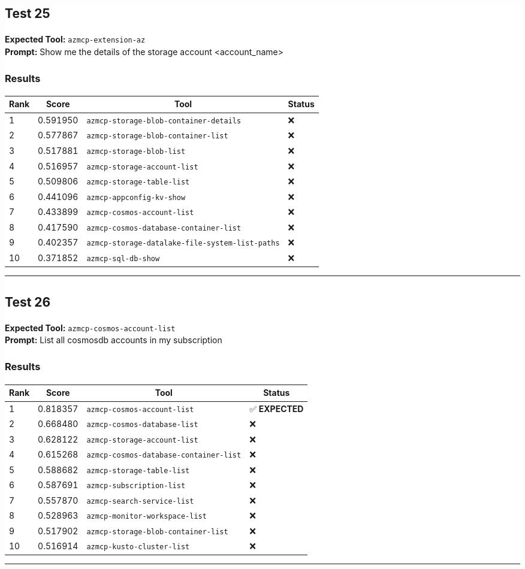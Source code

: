
## Test 25

**Expected Tool:** `azmcp-extension-az`  
**Prompt:** Show me the details of the storage account <account_name>  

### Results

| Rank | Score | Tool | Status |
|------|-------|------|--------|
| 1 | 0.591950 | `azmcp-storage-blob-container-details` | ❌ |
| 2 | 0.577867 | `azmcp-storage-blob-container-list` | ❌ |
| 3 | 0.517881 | `azmcp-storage-blob-list` | ❌ |
| 4 | 0.516957 | `azmcp-storage-account-list` | ❌ |
| 5 | 0.509806 | `azmcp-storage-table-list` | ❌ |
| 6 | 0.441096 | `azmcp-appconfig-kv-show` | ❌ |
| 7 | 0.433899 | `azmcp-cosmos-account-list` | ❌ |
| 8 | 0.417590 | `azmcp-cosmos-database-container-list` | ❌ |
| 9 | 0.402357 | `azmcp-storage-datalake-file-system-list-paths` | ❌ |
| 10 | 0.371852 | `azmcp-sql-db-show` | ❌ |

---

## Test 26

**Expected Tool:** `azmcp-cosmos-account-list`  
**Prompt:** List all cosmosdb accounts in my subscription  

### Results

| Rank | Score | Tool | Status |
|------|-------|------|--------|
| 1 | 0.818357 | `azmcp-cosmos-account-list` | ✅ **EXPECTED** |
| 2 | 0.668480 | `azmcp-cosmos-database-list` | ❌ |
| 3 | 0.628122 | `azmcp-storage-account-list` | ❌ |
| 4 | 0.615268 | `azmcp-cosmos-database-container-list` | ❌ |
| 5 | 0.588682 | `azmcp-storage-table-list` | ❌ |
| 6 | 0.587691 | `azmcp-subscription-list` | ❌ |
| 7 | 0.557870 | `azmcp-search-service-list` | ❌ |
| 8 | 0.528963 | `azmcp-monitor-workspace-list` | ❌ |
| 9 | 0.517902 | `azmcp-storage-blob-container-list` | ❌ |
| 10 | 0.516914 | `azmcp-kusto-cluster-list` | ❌ |

---
